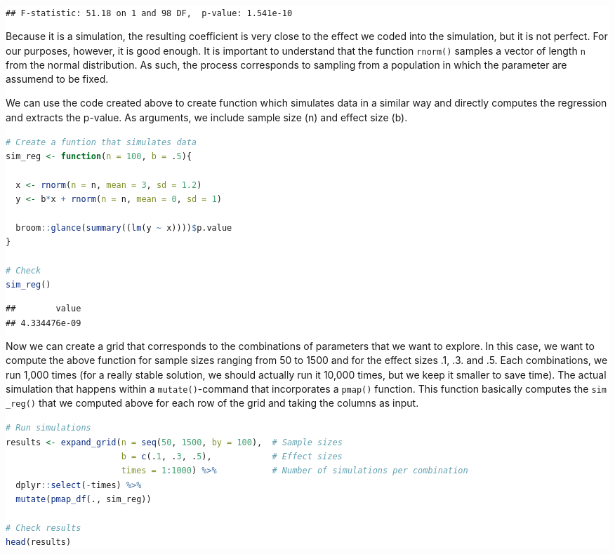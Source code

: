     ## F-statistic: 51.18 on 1 and 98 DF,  p-value: 1.541e-10

Because it is a simulation, the resulting coefficient is very close to
the effect we coded into the simulation, but it is not perfect. For our
purposes, however, it is good enough. It is important to understand that
the function `rnorm()` samples a vector of length `n` from the normal
distribution. As such, the process corresponds to sampling from a
population in which the parameter are assumend to be fixed.

We can use the code created above to create function which simulates
data in a similar way and directly computes the regression and extracts
the p-value. As arguments, we include sample size (n) and effect size
(b).

``` r
# Create a funtion that simulates data
sim_reg <- function(n = 100, b = .5){
  
  x <- rnorm(n = n, mean = 3, sd = 1.2)
  y <- b*x + rnorm(n = n, mean = 0, sd = 1)
  
  broom::glance(summary((lm(y ~ x))))$p.value
}

# Check
sim_reg()
```

    ##        value 
    ## 4.334476e-09

Now we can create a grid that corresponds to the combinations of
parameters that we want to explore. In this case, we want to compute the
above function for sample sizes ranging from 50 to 1500 and for the
effect sizes .1, .3. and .5. Each combinations, we run 1,000 times (for
a really stable solution, we should actually run it 10,000 times, but we
keep it smaller to save time). The actual simulation that happens within
a `mutate()`-command that incorporates a `pmap()` function. This
function basically computes the `sim_reg()` that we computed above for
each row of the grid and taking the columns as input.

``` r
# Run simulations
results <- expand_grid(n = seq(50, 1500, by = 100),  # Sample sizes
                       b = c(.1, .3, .5),            # Effect sizes 
                       times = 1:1000) %>%           # Number of simulations per combination 
  dplyr::select(-times) %>%
  mutate(pmap_df(., sim_reg))

# Check results
head(results)
```
